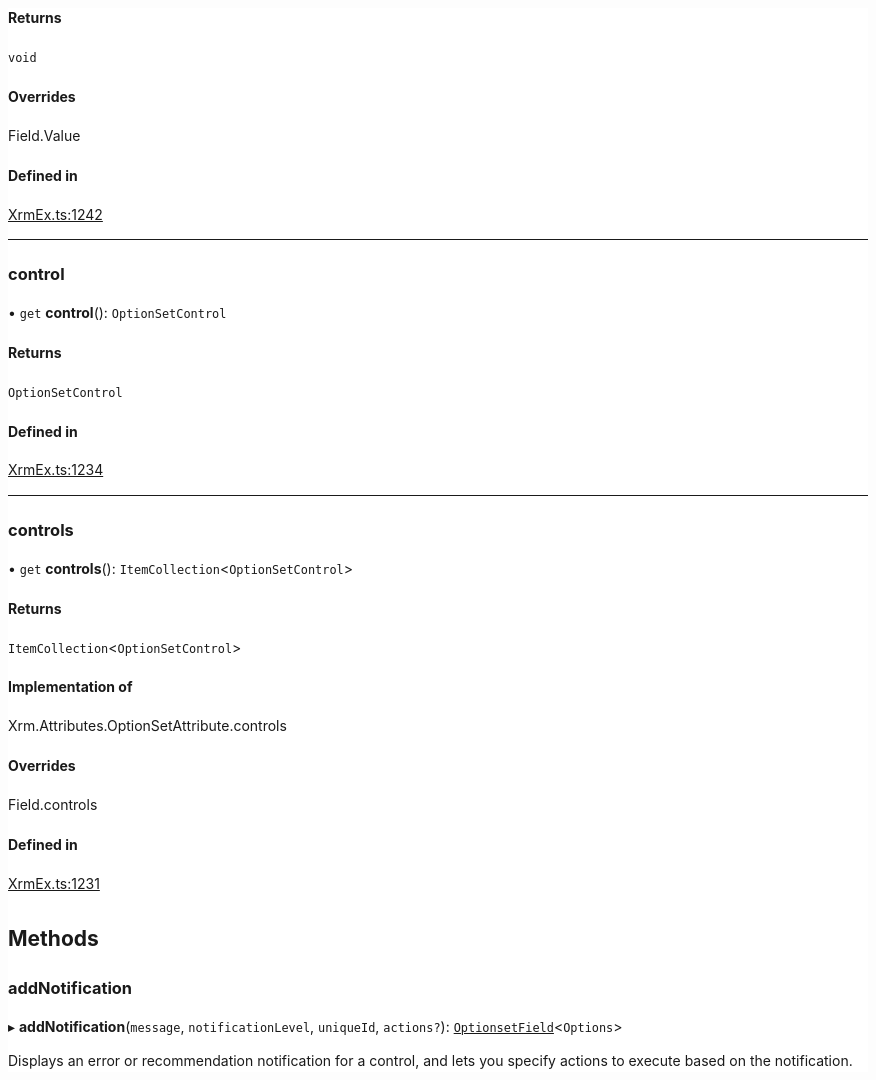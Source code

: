 #### Returns

`void`

#### Overrides

Field.Value

#### Defined in

[XrmEx.ts:1242](https://github.com/AhashSritharan/Xrm-Ex/blob/6521b1e/src/XrmEx.ts#L1242)

___

### control

• `get` **control**(): `OptionSetControl`

#### Returns

`OptionSetControl`

#### Defined in

[XrmEx.ts:1234](https://github.com/AhashSritharan/Xrm-Ex/blob/6521b1e/src/XrmEx.ts#L1234)

___

### controls

• `get` **controls**(): `ItemCollection`<`OptionSetControl`\>

#### Returns

`ItemCollection`<`OptionSetControl`\>

#### Implementation of

Xrm.Attributes.OptionSetAttribute.controls

#### Overrides

Field.controls

#### Defined in

[XrmEx.ts:1231](https://github.com/AhashSritharan/Xrm-Ex/blob/6521b1e/src/XrmEx.ts#L1231)

## Methods

### addNotification

▸ **addNotification**(`message`, `notificationLevel`, `uniqueId`, `actions?`): [`OptionsetField`](https://github.com/AhashSritharan/classes/XrmEx.OptionsetField.md)<`Options`\>

Displays an error or recommendation notification for a control, and lets you specify actions to execute based on the notification.
